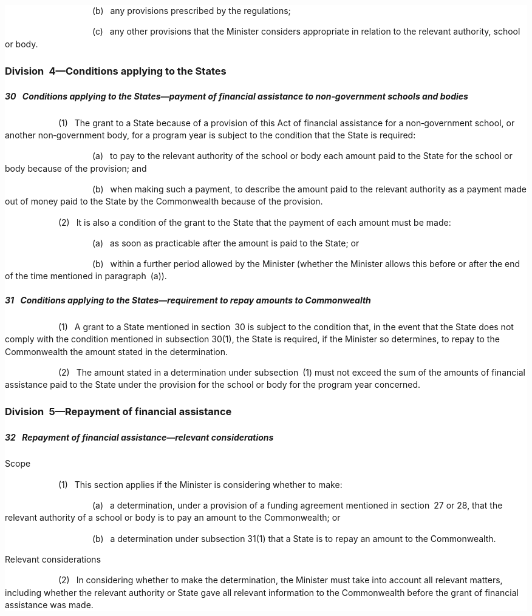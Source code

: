                      (b)  any provisions prescribed by the regulations;

                     (c)  any other provisions that the Minister considers appropriate in relation to the relevant authority, school or body.

### Division 4—Conditions applying to the States

##### <a id="30"></a>30  Conditions applying to the States—payment of financial assistance to non‑government schools and bodies

             (1)  The grant to a State because of a provision of this Act of financial assistance for a non‑government school, or another non‑government body, for a program year is subject to the condition that the State is required:

                     (a)  to pay to the relevant authority of the school or body each amount paid to the State for the school or body because of the provision; and

                     (b)  when making such a payment, to describe the amount paid to the relevant authority as a payment made out of money paid to the State by the Commonwealth because of the provision.

             (2)  It is also a condition of the grant to the State that the payment of each amount must be made:

                     (a)  as soon as practicable after the amount is paid to the State; or

                     (b)  within a further period allowed by the Minister (whether the Minister allows this before or after the end of the time mentioned in paragraph (a)).

##### <a id="31"></a>31  Conditions applying to the States—requirement to repay amounts to Commonwealth

             (1)  A grant to a State mentioned in section 30 is subject to the condition that, in the event that the State does not comply with the condition mentioned in subsection 30(1), the State is required, if the Minister so determines, to repay to the Commonwealth the amount stated in the determination.

             (2)  The amount stated in a determination under subsection (1) must not exceed the sum of the amounts of financial assistance paid to the State under the provision for the school or body for the program year concerned.

### Division 5—Repayment of financial assistance

##### <a id="32"></a>32  Repayment of financial assistance—relevant considerations

Scope

             (1)  This section applies if the Minister is considering whether to make:

                     (a)  a determination, under a provision of a funding agreement mentioned in section 27 or 28, that the relevant authority of a school or body is to pay an amount to the Commonwealth; or

                     (b)  a determination under subsection 31(1) that a State is to repay an amount to the Commonwealth.

Relevant considerations

             (2)  In considering whether to make the determination, the Minister must take into account all relevant matters, including whether the relevant authority or State gave all relevant information to the Commonwealth before the grant of financial assistance was made.
